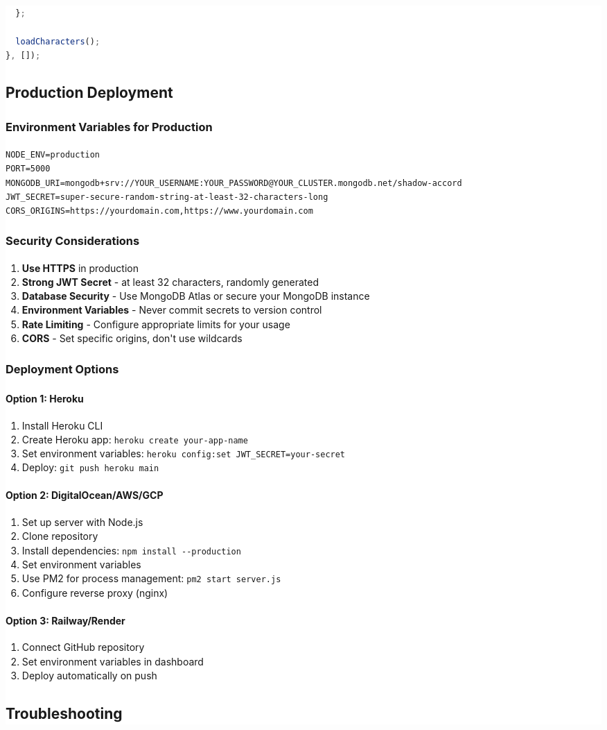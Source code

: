 ```javascript
  };
  
  loadCharacters();
}, []);
```

## Production Deployment

### Environment Variables for Production

```env
NODE_ENV=production
PORT=5000
MONGODB_URI=mongodb+srv://YOUR_USERNAME:YOUR_PASSWORD@YOUR_CLUSTER.mongodb.net/shadow-accord
JWT_SECRET=super-secure-random-string-at-least-32-characters-long
CORS_ORIGINS=https://yourdomain.com,https://www.yourdomain.com
```

### Security Considerations

1. **Use HTTPS** in production
2. **Strong JWT Secret** - at least 32 characters, randomly generated
3. **Database Security** - Use MongoDB Atlas or secure your MongoDB instance
4. **Environment Variables** - Never commit secrets to version control
5. **Rate Limiting** - Configure appropriate limits for your usage
6. **CORS** - Set specific origins, don't use wildcards

### Deployment Options

#### Option 1: Heroku

1. Install Heroku CLI
2. Create Heroku app: `heroku create your-app-name`
3. Set environment variables: `heroku config:set JWT_SECRET=your-secret`
4. Deploy: `git push heroku main`

#### Option 2: DigitalOcean/AWS/GCP

1. Set up server with Node.js
2. Clone repository
3. Install dependencies: `npm install --production`
4. Set environment variables
5. Use PM2 for process management: `pm2 start server.js`
6. Configure reverse proxy (nginx)

#### Option 3: Railway/Render

1. Connect GitHub repository
2. Set environment variables in dashboard
3. Deploy automatically on push

## Troubleshooting
